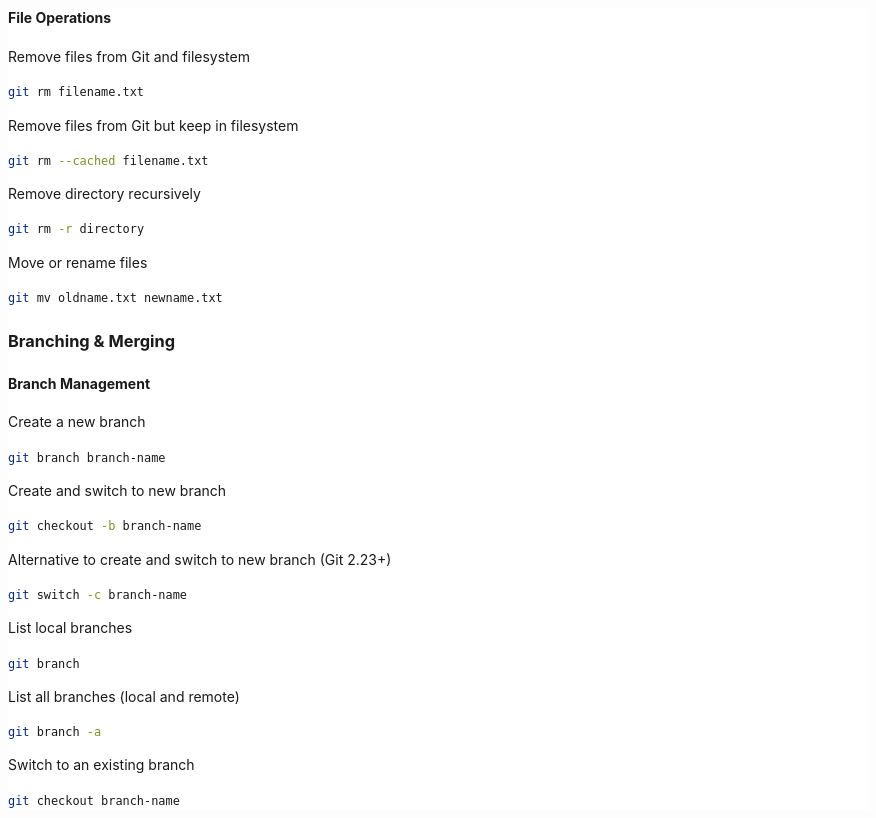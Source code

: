 #### File Operations

Remove files from Git and filesystem

```bash
git rm filename.txt
```

Remove files from Git but keep in filesystem

```bash
git rm --cached filename.txt
```

Remove directory recursively

```bash
git rm -r directory
```

Move or rename files

```bash
git mv oldname.txt newname.txt
```

### Branching & Merging

#### Branch Management

Create a new branch

```bash
git branch branch-name
```

Create and switch to new branch

```bash
git checkout -b branch-name
```

Alternative to create and switch to new branch (Git 2.23+)

```bash
git switch -c branch-name
```

List local branches

```bash
git branch
```

List all branches (local and remote)

```bash
git branch -a
```

Switch to an existing branch

```bash
git checkout branch-name
```
